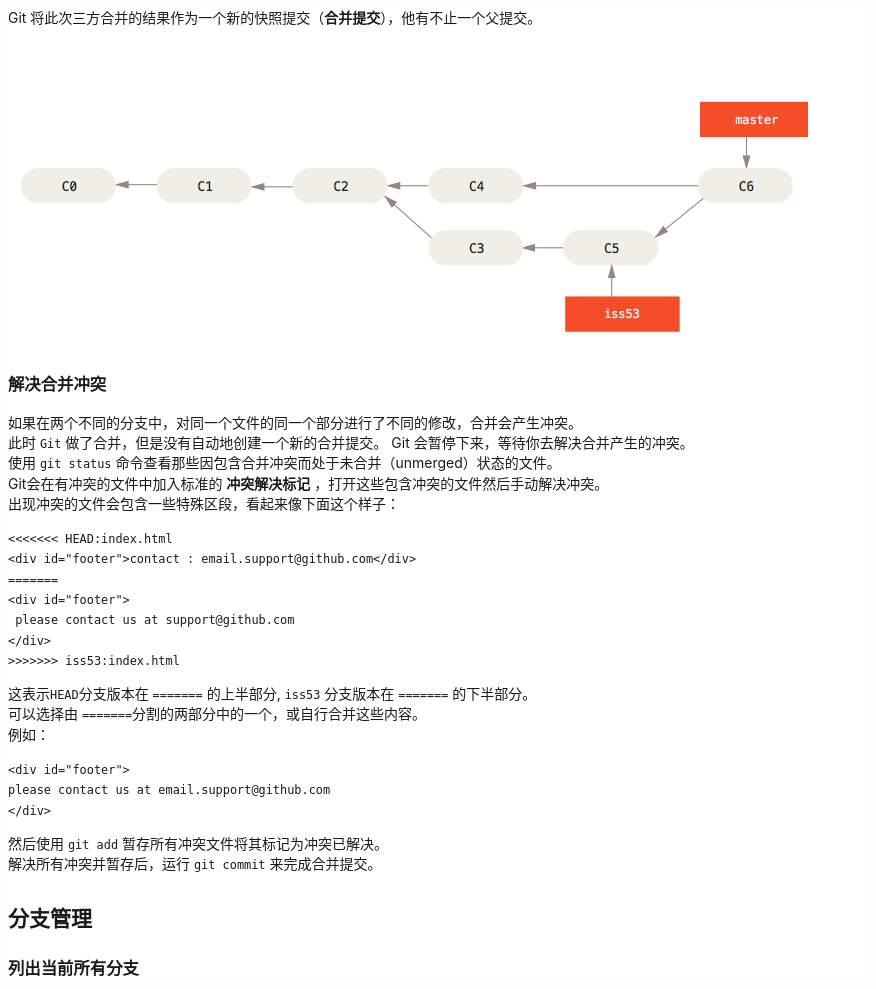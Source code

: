 Git 将此次三方合并的结果作为一个新的快照提交（**合并提交**），他有不止一个父提交。
![basic-merging-2.png](/assets/images/basic-merging-2.png)

### 解决合并冲突

如果在两个不同的分支中，对同一个文件的同一个部分进行了不同的修改，合并会产生冲突。  
此时 `Git` 做了合并，但是没有自动地创建一个新的合并提交。 Git 会暂停下来，等待你去解决合并产生的冲突。  
使用 `git status` 命令查看那些因包含合并冲突而处于未合并（unmerged）状态的文件。   
Git会在有冲突的文件中加入标准的 **冲突解决标记** ，打开这些包含冲突的文件然后手动解决冲突。  
出现冲突的文件会包含一些特殊区段，看起来像下面这个样子：  

```
<<<<<<< HEAD:index.html
<div id="footer">contact : email.support@github.com</div>
=======
<div id="footer">
 please contact us at support@github.com
</div>
>>>>>>> iss53:index.html
```
这表示`HEAD`分支版本在 `=======` 的上半部分, `iss53` 分支版本在 `=======` 的下半部分。  
可以选择由 `=======`分割的两部分中的一个，或自行合并这些内容。  
例如：

```
<div id="footer">
please contact us at email.support@github.com
</div>
```
然后使用 `git add` 暂存所有冲突文件将其标记为冲突已解决。  
解决所有冲突并暂存后，运行 `git commit` 来完成合并提交。

## 分支管理

### 列出当前所有分支
